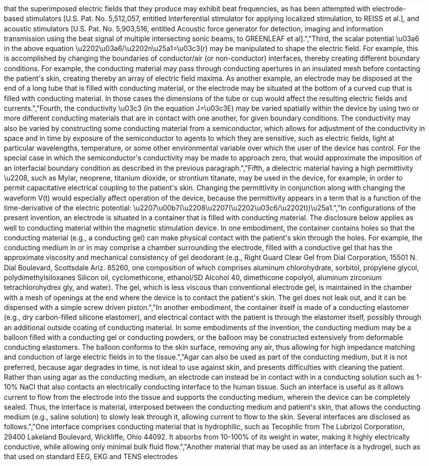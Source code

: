that the superimposed electric fields that they produce may exhibit beat frequencies, as has been attempted with electrode-based stimulators [U.S. Pat. No. 5,512,057, entitled Interferential stimulator for applying localized stimulation, to REISS et al.], and acoustic stimulators [U.S. Pat. No. 5,903,516, entitled Acoustic force generator for detection, imaging and information transmission using the beat signal of multiple intersecting sonic beams, to GREENLEAF et al].","Third, the scalar potential \u03a6 in the above equation \u2202\u03a6\/\u2202n\u25a1=\u03c3(r) may be manipulated to shape the electric field. For example, this is accomplished by changing the boundaries of conductor\/air (or non-conductor) interfaces, thereby creating different boundary conditions. For example, the conducting material may pass through conducting apertures in an insulated mesh before contacting the patient's skin, creating thereby an array of electric field maxima. As another example, an electrode may be disposed at the end of a long tube that is filled with conducting material, or the electrode may be situated at the bottom of a curved cup that is filled with conducting material. In those cases the dimensions of the tube or cup would affect the resulting electric fields and currents.","Fourth, the conductivity \u03c3 (in the equation J=\u03c3E) may be varied spatially within the device by using two or more different conducting materials that are in contact with one another, for given boundary conditions. The conductivity may also be varied by constructing some conducting material from a semiconductor, which allows for adjustment of the conductivity in space and in time by exposure of the semiconductor to agents to which they are sensitive, such as electric fields, light at particular wavelengths, temperature, or some other environmental variable over which the user of the device has control. For the special case in which the semiconductor's conductivity may be made to approach zero, that would approximate the imposition of an interfacial boundary condition as described in the previous paragraph.","Fifth, a dielectric material having a high permittivity \u2208, such as Mylar, neoprene, titanium dioxide, or strontium titanate, may be used in the device, for example, in order to permit capacitative electrical coupling to the patient's skin. Changing the permittivity in conjunction along with changing the waveform V(t) would especially affect operation of the device, because the permittivity appears in a term that is a function of the time-derivative of the electric potential: \u2207\u00b7(\u2208\u2207(\u2202\u03c6\/\u2202t))\u25a1.","In configurations of the present invention, an electrode is situated in a container that is filled with conducting material. The disclosure below applies as well to conducting material within the magnetic stimulation device. In one embodiment, the container contains holes so that the conducting material (e.g., a conducting gel) can make physical contact with the patient's skin through the holes. For example, the conducting medium  in  or  in  may comprise a chamber surrounding the electrode, filled with a conductive gel that has the approximate viscosity and mechanical consistency of gel deodorant (e.g., Right Guard Clear Gel from Dial Corporation, 15501 N. Dial Boulevard, Scottsdale Ariz. 85260, one composition of which comprises aluminum chlorohydrate, sorbitol, propylene glycol, polydimethylsiloxanes Silicon oil, cyclomethicone, ethanol\/SD Alcohol 40, dimethicone copolyol, aluminum zirconium tetrachlorohydrex gly, and water). The gel, which is less viscous than conventional electrode gel, is maintained in the chamber with a mesh of openings at the end where the device is to contact the patient's skin. The gel does not leak out, and it can be dispensed with a simple screw driven piston.","In another embodiment, the container itself is made of a conducting elastomer (e.g., dry carbon-filled silicone elastomer), and electrical contact with the patient is through the elastomer itself, possibly through an additional outside coating of conducting material. In some embodiments of the invention, the conducting medium may be a balloon filled with a conducting gel or conducting powders, or the balloon may be constructed extensively from deformable conducting elastomers. The balloon conforms to the skin surface, removing any air, thus allowing for high impedance matching and conduction of large electric fields in to the tissue.","Agar can also be used as part of the conducting medium, but it is not preferred, because agar degrades in time, is not ideal to use against skin, and presents difficulties with cleaning the patient. Rather than using agar as the conducting medium, an electrode can instead be in contact with in a conducting solution such as 1-10% NaCl that also contacts an electrically conducting interface to the human tissue. Such an interface is useful as it allows current to flow from the electrode into the tissue and supports the conducting medium, wherein the device can be completely sealed. Thus, the interface is material, interposed between the conducting medium and patient's skin, that allows the conducting medium (e.g., saline solution) to slowly leak through it, allowing current to flow to the skin. Several interfaces are disclosed as follows.","One interface comprises conducting material that is hydrophilic, such as Tecophlic from The Lubrizol Corporation, 29400 Lakeland Boulevard, Wickliffe, Ohio 44092. It absorbs from 10-100% of its weight in water, making it highly electrically conductive, while allowing only minimal bulk fluid flow.","Another material that may be used as an interface is a hydrogel, such as that used on standard EEG, EKG and TENS electrodes